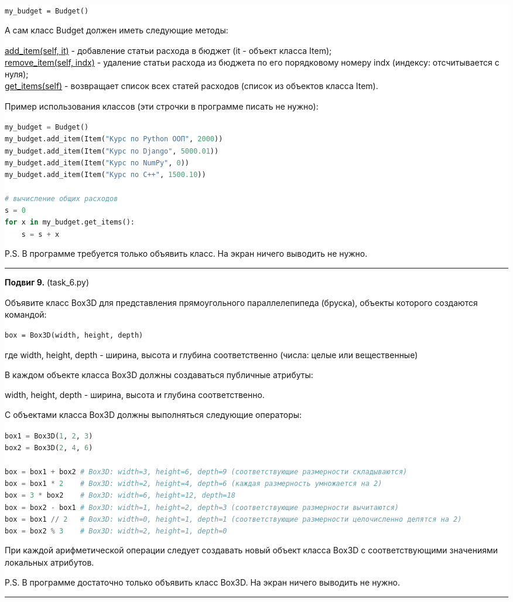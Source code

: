     my_budget = Budget()

А сам класс Budget должен иметь следующие методы:

<u>add_item(self, it)</u> - добавление статьи расхода в бюджет (it - объект класса Item);\
<u>remove_item(self, indx)</u> - удаление статьи расхода из бюджета по его порядковому номеру indx (индексу: отсчитывается с нуля);\
<u>get_items(self)</u> - возвращает список всех статей расходов (список из объектов класса Item).

Пример использования классов (эти строчки в программе писать не нужно):

```python
my_budget = Budget()
my_budget.add_item(Item("Курс по Python ООП", 2000))
my_budget.add_item(Item("Курс по Django", 5000.01))
my_budget.add_item(Item("Курс по NumPy", 0))
my_budget.add_item(Item("Курс по C++", 1500.10))

# вычисление общих расходов
s = 0
for x in my_budget.get_items():
    s = s + x
```
P.S. В программе требуется только объявить класс. На экран ничего выводить не нужно.

---

**Подвиг 9.** (task_6.py)

Объявите класс Box3D для представления прямоугольного параллелепипеда (бруска), объекты которого создаются командой:

    box = Box3D(width, height, depth)

где width, height, depth - ширина, высота и глубина соответственно (числа: целые или вещественные)

В каждом объекте класса Box3D должны создаваться публичные атрибуты:

width, height, depth - ширина, высота и глубина соответственно.

С объектами класса Box3D должны выполняться следующие операторы:

```python
box1 = Box3D(1, 2, 3)
box2 = Box3D(2, 4, 6)

box = box1 + box2 # Box3D: width=3, height=6, depth=9 (соответствующие размерности складываются)
box = box1 * 2    # Box3D: width=2, height=4, depth=6 (каждая размерность умножается на 2)
box = 3 * box2    # Box3D: width=6, height=12, depth=18
box = box2 - box1 # Box3D: width=1, height=2, depth=3 (соответствующие размерности вычитаются)
box = box1 // 2   # Box3D: width=0, height=1, depth=1 (соответствующие размерности целочисленно делятся на 2)
box = box2 % 3    # Box3D: width=2, height=1, depth=0
```
При каждой арифметической операции следует создавать новый объект класса Box3D с соответствующими значениями локальных атрибутов.

P.S. В программе достаточно только объявить класс Box3D. На экран ничего выводить не нужно.

---